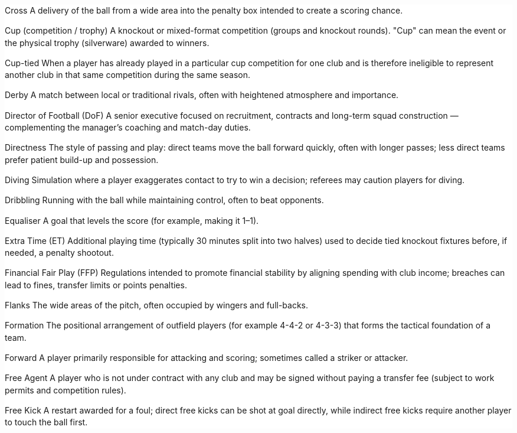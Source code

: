 Cross
A delivery of the ball from a wide area into the penalty box intended to create a scoring chance.

Cup (competition / trophy)
A knockout or mixed-format competition (groups and knockout rounds). "Cup" can mean the event or the physical trophy (silverware) awarded to winners.

Cup-tied
When a player has already played in a particular cup competition for one club and is therefore ineligible to represent another club in that same competition during the same season.

Derby
A match between local or traditional rivals, often with heightened atmosphere and importance.

Director of Football (DoF)
A senior executive focused on recruitment, contracts and long-term squad construction — complementing the manager’s coaching and match-day duties.

Directness
The style of passing and play: direct teams move the ball forward quickly, often with longer passes; less direct teams prefer patient build-up and possession.

Diving
Simulation where a player exaggerates contact to try to win a decision; referees may caution players for diving.

Dribbling
Running with the ball while maintaining control, often to beat opponents.

Equaliser
A goal that levels the score (for example, making it 1–1).

Extra Time (ET)
Additional playing time (typically 30 minutes split into two halves) used to decide tied knockout fixtures before, if needed, a penalty shootout.

Financial Fair Play (FFP)
Regulations intended to promote financial stability by aligning spending with club income; breaches can lead to fines, transfer limits or points penalties.

Flanks
The wide areas of the pitch, often occupied by wingers and full-backs.

Formation
The positional arrangement of outfield players (for example 4-4-2 or 4-3-3) that forms the tactical foundation of a team.

Forward
A player primarily responsible for attacking and scoring; sometimes called a striker or attacker.

Free Agent
A player who is not under contract with any club and may be signed without paying a transfer fee (subject to work permits and competition rules).

Free Kick
A restart awarded for a foul; direct free kicks can be shot at goal directly, while indirect free kicks require another player to touch the ball first.
